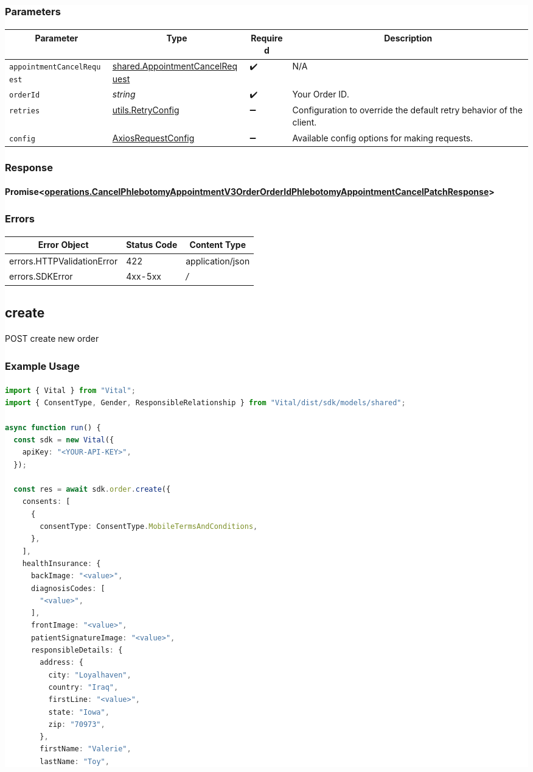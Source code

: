 ### Parameters

| Parameter                                                                              | Type                                                                                   | Required                                                                               | Description                                                                            |
| -------------------------------------------------------------------------------------- | -------------------------------------------------------------------------------------- | -------------------------------------------------------------------------------------- | -------------------------------------------------------------------------------------- |
| `appointmentCancelRequest`                                                             | [shared.AppointmentCancelRequest](../../sdk/models/shared/appointmentcancelrequest.md) | :heavy_check_mark:                                                                     | N/A                                                                                    |
| `orderId`                                                                              | *string*                                                                               | :heavy_check_mark:                                                                     | Your Order ID.                                                                         |
| `retries`                                                                              | [utils.RetryConfig](../../internal/utils/retryconfig.md)                               | :heavy_minus_sign:                                                                     | Configuration to override the default retry behavior of the client.                    |
| `config`                                                                               | [AxiosRequestConfig](https://axios-http.com/docs/req_config)                           | :heavy_minus_sign:                                                                     | Available config options for making requests.                                          |


### Response

**Promise<[operations.CancelPhlebotomyAppointmentV3OrderOrderIdPhlebotomyAppointmentCancelPatchResponse](../../sdk/models/operations/cancelphlebotomyappointmentv3orderorderidphlebotomyappointmentcancelpatchresponse.md)>**
### Errors

| Error Object               | Status Code                | Content Type               |
| -------------------------- | -------------------------- | -------------------------- |
| errors.HTTPValidationError | 422                        | application/json           |
| errors.SDKError            | 4xx-5xx                    | */*                        |

## create

POST create new order

### Example Usage

```typescript
import { Vital } from "Vital";
import { ConsentType, Gender, ResponsibleRelationship } from "Vital/dist/sdk/models/shared";

async function run() {
  const sdk = new Vital({
    apiKey: "<YOUR-API-KEY>",
  });

  const res = await sdk.order.create({
    consents: [
      {
        consentType: ConsentType.MobileTermsAndConditions,
      },
    ],
    healthInsurance: {
      backImage: "<value>",
      diagnosisCodes: [
        "<value>",
      ],
      frontImage: "<value>",
      patientSignatureImage: "<value>",
      responsibleDetails: {
        address: {
          city: "Loyalhaven",
          country: "Iraq",
          firstLine: "<value>",
          state: "Iowa",
          zip: "70973",
        },
        firstName: "Valerie",
        lastName: "Toy",
```